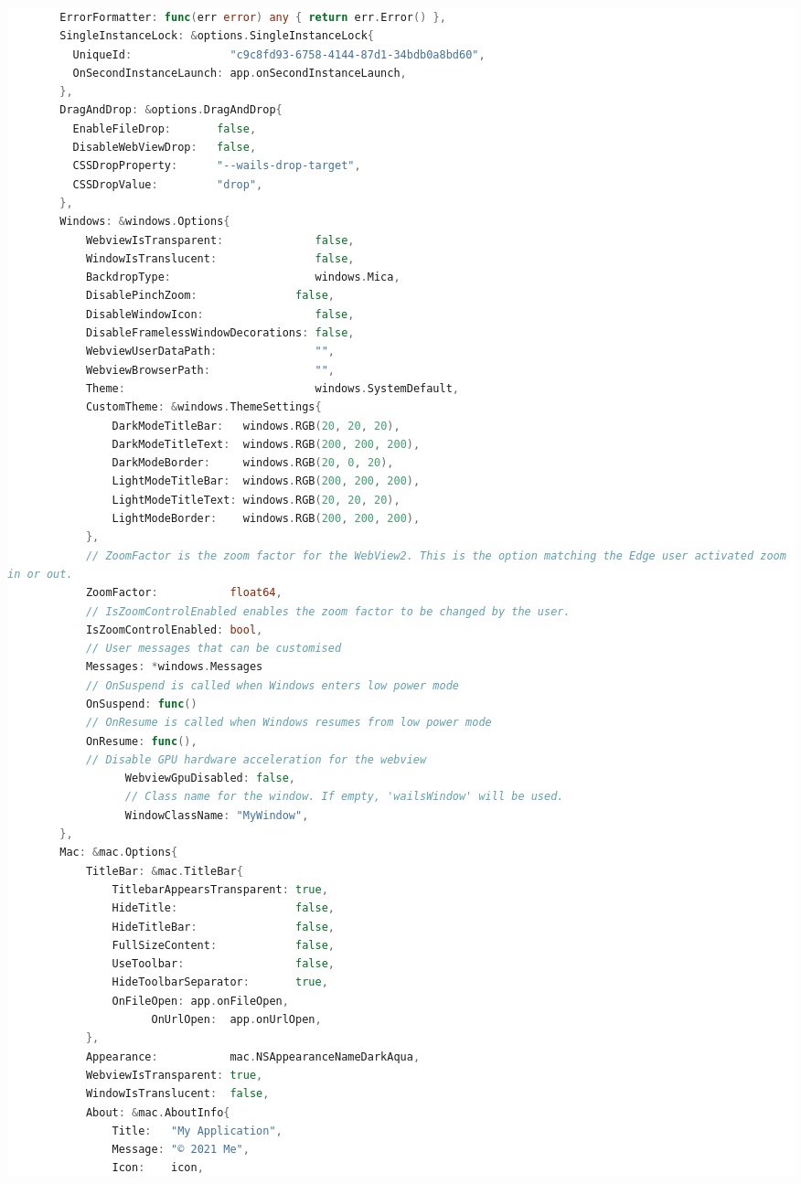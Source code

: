 ```go title="Example"
        ErrorFormatter: func(err error) any { return err.Error() },
        SingleInstanceLock: &options.SingleInstanceLock{
          UniqueId:               "c9c8fd93-6758-4144-87d1-34bdb0a8bd60",
          OnSecondInstanceLaunch: app.onSecondInstanceLaunch,
        },
        DragAndDrop: &options.DragAndDrop{
          EnableFileDrop:       false,
          DisableWebViewDrop:   false,
          CSSDropProperty:      "--wails-drop-target",
          CSSDropValue:         "drop",
        },
        Windows: &windows.Options{
            WebviewIsTransparent:              false,
            WindowIsTranslucent:               false,
            BackdropType:                      windows.Mica,
            DisablePinchZoom:               false,
            DisableWindowIcon:                 false,
            DisableFramelessWindowDecorations: false,
            WebviewUserDataPath:               "",
            WebviewBrowserPath:                "",
            Theme:                             windows.SystemDefault,
            CustomTheme: &windows.ThemeSettings{
                DarkModeTitleBar:   windows.RGB(20, 20, 20),
                DarkModeTitleText:  windows.RGB(200, 200, 200),
                DarkModeBorder:     windows.RGB(20, 0, 20),
                LightModeTitleBar:  windows.RGB(200, 200, 200),
                LightModeTitleText: windows.RGB(20, 20, 20),
                LightModeBorder:    windows.RGB(200, 200, 200),
            },
            // ZoomFactor is the zoom factor for the WebView2. This is the option matching the Edge user activated zoom in or out.
            ZoomFactor:           float64,
            // IsZoomControlEnabled enables the zoom factor to be changed by the user.
            IsZoomControlEnabled: bool,
            // User messages that can be customised
            Messages: *windows.Messages
            // OnSuspend is called when Windows enters low power mode
            OnSuspend: func()
            // OnResume is called when Windows resumes from low power mode
            OnResume: func(),
            // Disable GPU hardware acceleration for the webview
			      WebviewGpuDisabled: false,
			      // Class name for the window. If empty, 'wailsWindow' will be used.
			      WindowClassName: "MyWindow",
        },
        Mac: &mac.Options{
            TitleBar: &mac.TitleBar{
                TitlebarAppearsTransparent: true,
                HideTitle:                  false,
                HideTitleBar:               false,
                FullSizeContent:            false,
                UseToolbar:                 false,
                HideToolbarSeparator:       true,
                OnFileOpen: app.onFileOpen,
			          OnUrlOpen:  app.onUrlOpen,
            },
			Appearance:           mac.NSAppearanceNameDarkAqua,
            WebviewIsTransparent: true,
            WindowIsTranslucent:  false,
            About: &mac.AboutInfo{
                Title:   "My Application",
                Message: "© 2021 Me",
                Icon:    icon,
```